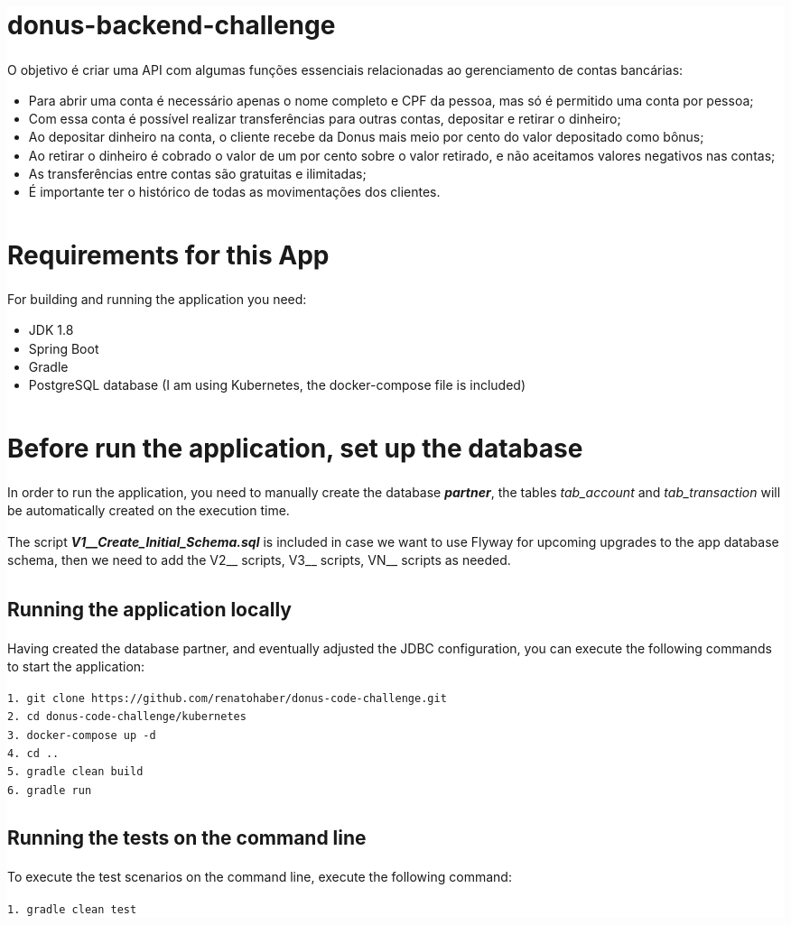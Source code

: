 # donus-backend-challenge  
O objetivo é criar uma API com algumas funções essenciais relacionadas ao gerenciamento de contas bancárias:  
  
- Para abrir uma conta é necessário apenas o nome completo e CPF da pessoa, mas só é permitido uma conta por pessoa;  
- Com essa conta é possível realizar transferências para outras contas, depositar e retirar o dinheiro;  
- Ao depositar dinheiro na conta, o cliente recebe da Donus mais meio por cento do valor depositado como bônus;  
- Ao retirar o dinheiro é cobrado o valor de um por cento sobre o valor retirado, e não aceitamos valores negativos nas contas;  
- As transferências entre contas são gratuitas e ilimitadas;  
- É importante ter o histórico de todas as movimentações dos clientes.

# Requirements for this App
For building and running the application you need:

-   JDK 1.8
-   Spring Boot
-   Gradle
-   PostgreSQL database (I am using Kubernetes, the docker-compose file is included)

# Before run the application, set up the database
In order to run the application, you need to manually create the database ***partner***, the tables *tab_account* and *tab_transaction* will be automatically created on the execution time.

The script ***V1__Create_Initial_Schema.sql*** is included in case we want to use Flyway for upcoming upgrades to the app database schema, then we need to add the V2__ scripts, V3__ scripts, VN__ scripts as needed.

## Running the application locally

Having created the database partner, and eventually adjusted the JDBC configuration, you can execute the following commands to start the application:
```
1. git clone https://github.com/renatohaber/donus-code-challenge.git
2. cd donus-code-challenge/kubernetes
3. docker-compose up -d
4. cd ..
5. gradle clean build
6. gradle run
```

## Running the tests on the command line

To execute the test scenarios on the command line, execute the following command:
```
1. gradle clean test
```
